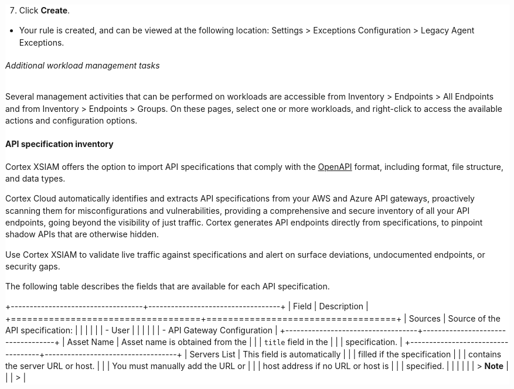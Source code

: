 7.  Click **Create**.

- Your rule is created, and can be viewed at the following location:
  Settings \> Exceptions Configuration \> Legacy Agent Exceptions.

###### Additional workload management tasks

Several management activities that can be performed on workloads are
accessible from Inventory \> Endpoints \> All Endpoints and from
Inventory \> Endpoints \> Groups. On these pages, select one or more
workloads, and right-click to access the available actions and
configuration options.

#### API specification inventory

Cortex XSIAM offers the option to import API specifications that comply
with the [OpenAPI](https://www.openapis.org/) format, including format,
file structure, and data types.

Cortex Cloud automatically identifies and extracts API specifications
from your AWS and Azure API gateways, proactively scanning them for
misconfigurations and vulnerabilities, providing a comprehensive and
secure inventory of all your API endpoints, going beyond the visibility
of just traffic. Cortex generates API endpoints directly from
specifications, to pinpoint shadow APIs that are otherwise hidden.

Use Cortex XSIAM to validate live traffic against specifications and
alert on surface deviations, undocumented endpoints, or security gaps.

The following table describes the fields that are available for each API
specification.

+-----------------------------------+-----------------------------------+
| Field                             | Description                       |
+===================================+===================================+
| Sources                           | Source of the API specification:  |
|                                   |                                   |
|                                   | - User                            |
|                                   |                                   |
|                                   | - API Gateway Configuration       |
+-----------------------------------+-----------------------------------+
| Asset Name                        | Asset name is obtained from the   |
|                                   | `title` field in the              |
|                                   | specification.                    |
+-----------------------------------+-----------------------------------+
| Servers List                      | This field is automatically       |
|                                   | filled if the specification       |
|                                   | contains the server URL or host.  |
|                                   | You must manually add the URL or  |
|                                   | host address if no URL or host is |
|                                   | specified.                        |
|                                   |                                   |
|                                   | > **Note**                        |
|                                   | >                                 |